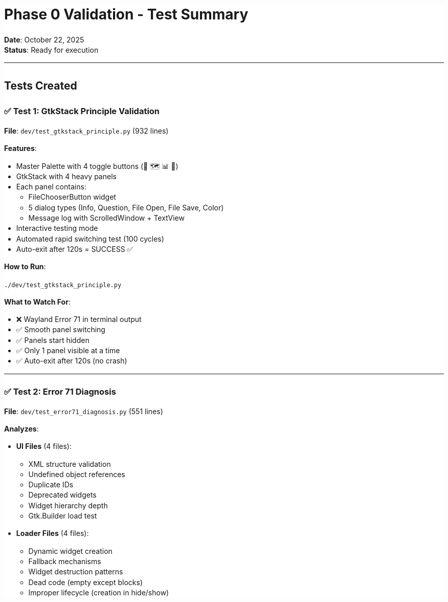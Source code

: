 # Phase 0 Validation - Test Summary

**Date**: October 22, 2025  
**Status**: Ready for execution

---

## Tests Created

### ✅ Test 1: GtkStack Principle Validation
**File**: `dev/test_gtkstack_principle.py` (932 lines)

**Features**:
- Master Palette with 4 toggle buttons (📁 🗺️ 📊 🔷)
- GtkStack with 4 heavy panels
- Each panel contains:
  - FileChooserButton widget
  - 5 dialog types (Info, Question, File Open, File Save, Color)
  - Message log with ScrolledWindow + TextView
- Interactive testing mode
- Automated rapid switching test (100 cycles)
- Auto-exit after 120s = SUCCESS ✅

**How to Run**:
```bash
./dev/test_gtkstack_principle.py
```

**What to Watch For**:
- ❌ Wayland Error 71 in terminal output
- ✅ Smooth panel switching
- ✅ Panels start hidden
- ✅ Only 1 panel visible at a time
- ✅ Auto-exit after 120s (no crash)

---

### ✅ Test 2: Error 71 Diagnosis
**File**: `dev/test_error71_diagnosis.py` (551 lines)

**Analyzes**:
- **UI Files** (4 files):
  - XML structure validation
  - Undefined object references
  - Duplicate IDs
  - Deprecated widgets
  - Widget hierarchy depth
  - Gtk.Builder load test

- **Loader Files** (4 files):
  - Dynamic widget creation
  - Fallback mechanisms
  - Widget destruction patterns
  - Dead code (empty except blocks)
  - Improper lifecycle (creation in hide/show)

